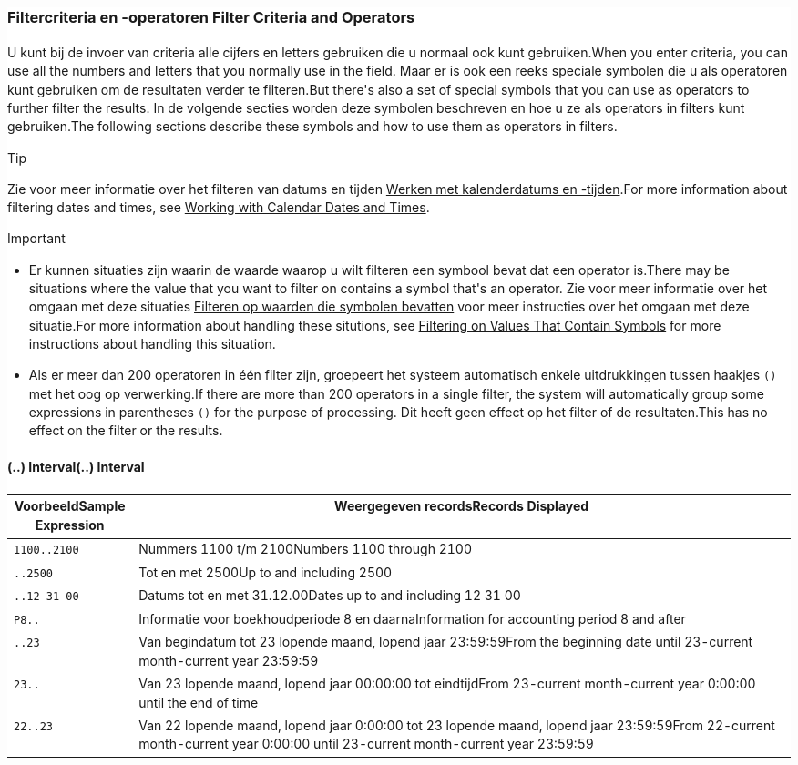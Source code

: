 ### <a name="filter-criteria-and-operators"></a><span data-ttu-id="c2d43-218"><a name="FilterCriteria"> </a>Filtercriteria en -operatoren</span><span class="sxs-lookup"><span data-stu-id="c2d43-218"><a name="FilterCriteria"> </a>Filter Criteria and Operators</span></span>

<span data-ttu-id="c2d43-219">U kunt bij de invoer van criteria alle cijfers en letters gebruiken die u normaal ook kunt gebruiken.</span><span class="sxs-lookup"><span data-stu-id="c2d43-219">When you enter criteria, you can use all the numbers and letters that you normally use in the field.</span></span> <span data-ttu-id="c2d43-220">Maar er is ook een reeks speciale symbolen die u als operatoren kunt gebruiken om de resultaten verder te filteren.</span><span class="sxs-lookup"><span data-stu-id="c2d43-220">But there's also a set of special symbols that you can use as operators to further filter the results.</span></span> <span data-ttu-id="c2d43-221">In de volgende secties worden deze symbolen beschreven en hoe u ze als operators in filters kunt gebruiken.</span><span class="sxs-lookup"><span data-stu-id="c2d43-221">The following sections describe these symbols and how to use them as operators in filters.</span></span>

> [!TIP]
> <span data-ttu-id="c2d43-222">Zie voor meer informatie over het filteren van datums en tijden [Werken met kalenderdatums en -tijden](ui-enter-date-ranges.md).</span><span class="sxs-lookup"><span data-stu-id="c2d43-222">For more information about filtering dates and times, see [Working with Calendar Dates and Times](ui-enter-date-ranges.md).</span></span>

> [!IMPORTANT]
> - <span data-ttu-id="c2d43-223">Er kunnen situaties zijn waarin de waarde waarop u wilt filteren een symbool bevat dat een operator is.</span><span class="sxs-lookup"><span data-stu-id="c2d43-223">There may be situations where the value that you want to filter on contains a symbol that's an operator.</span></span> <span data-ttu-id="c2d43-224">Zie voor meer informatie over het omgaan met deze situaties [Filteren op waarden die symbolen bevatten](#symbols) voor meer instructies over het omgaan met deze situatie.</span><span class="sxs-lookup"><span data-stu-id="c2d43-224">For more information about handling these situtions, see [Filtering on Values That Contain Symbols](#symbols) for more instructions about handling this situation.</span></span>
>
> - <span data-ttu-id="c2d43-225">Als er meer dan 200 operatoren in één filter zijn, groepeert het systeem automatisch enkele uitdrukkingen tussen haakjes `()` met het oog op verwerking.</span><span class="sxs-lookup"><span data-stu-id="c2d43-225">If there are more than 200 operators in a single filter, the system will automatically group some expressions in parentheses `()` for the purpose of processing.</span></span> <span data-ttu-id="c2d43-226">Dit heeft geen effect op het filter of de resultaten.</span><span class="sxs-lookup"><span data-stu-id="c2d43-226">This has no effect on the filter or the results.</span></span>  

#### <a name="-interval"></a><span data-ttu-id="c2d43-227">(..) Interval</span><span class="sxs-lookup"><span data-stu-id="c2d43-227">(..) Interval</span></span>

|<span data-ttu-id="c2d43-228">Voorbeeld</span><span class="sxs-lookup"><span data-stu-id="c2d43-228">Sample Expression</span></span>|<span data-ttu-id="c2d43-229">Weergegeven records</span><span class="sxs-lookup"><span data-stu-id="c2d43-229">Records Displayed</span></span>|  
|-----------------------|-----------------------|  
|`1100..2100`|<span data-ttu-id="c2d43-230">Nummers 1100 t/m 2100</span><span class="sxs-lookup"><span data-stu-id="c2d43-230">Numbers 1100 through 2100</span></span>|  
|`..2500`|<span data-ttu-id="c2d43-231">Tot en met 2500</span><span class="sxs-lookup"><span data-stu-id="c2d43-231">Up to and including 2500</span></span>|  
|`..12 31 00`|<span data-ttu-id="c2d43-232">Datums tot en met 31.12.00</span><span class="sxs-lookup"><span data-stu-id="c2d43-232">Dates up to and including 12 31 00</span></span>|  
|`P8..`|<span data-ttu-id="c2d43-233">Informatie voor boekhoudperiode 8 en daarna</span><span class="sxs-lookup"><span data-stu-id="c2d43-233">Information for accounting period 8 and after</span></span>|  
|`..23`|<span data-ttu-id="c2d43-234">Van begindatum tot 23 lopende maand, lopend jaar 23:59:59</span><span class="sxs-lookup"><span data-stu-id="c2d43-234">From the beginning date until 23-current month-current year 23:59:59</span></span>|  
|`23..`|<span data-ttu-id="c2d43-235">Van 23 lopende maand, lopend jaar 00:00:00 tot eindtijd</span><span class="sxs-lookup"><span data-stu-id="c2d43-235">From 23-current month-current year 0:00:00 until the end of time</span></span>|  
|`22..23`|<span data-ttu-id="c2d43-236">Van 22 lopende maand, lopend jaar 0:00:00 tot 23 lopende maand, lopend jaar 23:59:59</span><span class="sxs-lookup"><span data-stu-id="c2d43-236">From 22-current month-current year 0:00:00 until 23-current month-current year 23:59:59</span></span>|  
